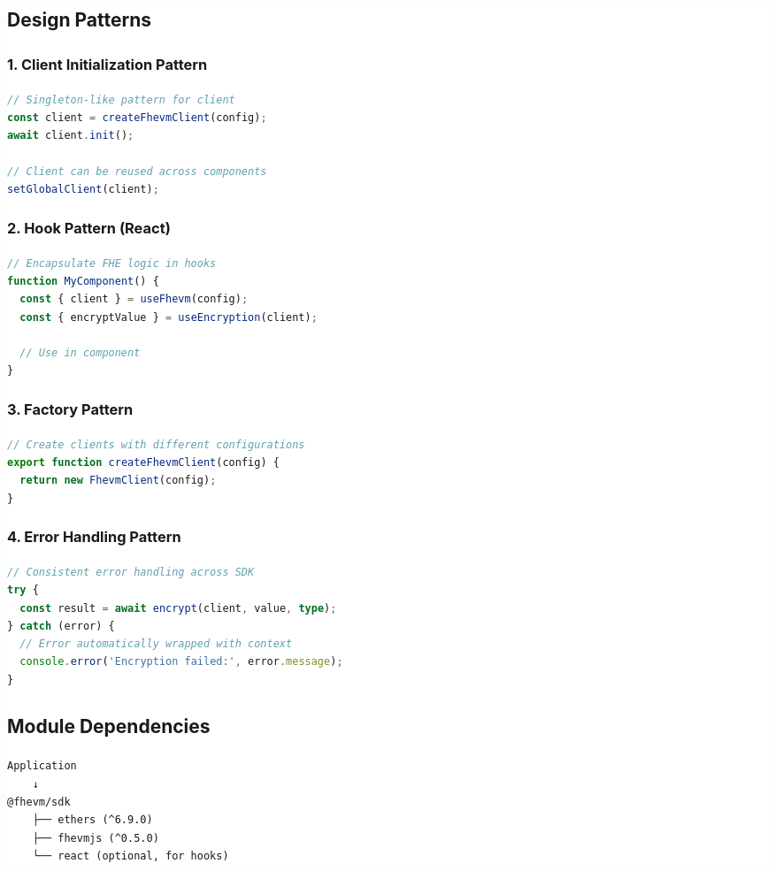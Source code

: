 ## Design Patterns

### 1. Client Initialization Pattern

```typescript
// Singleton-like pattern for client
const client = createFhevmClient(config);
await client.init();

// Client can be reused across components
setGlobalClient(client);
```

### 2. Hook Pattern (React)

```typescript
// Encapsulate FHE logic in hooks
function MyComponent() {
  const { client } = useFhevm(config);
  const { encryptValue } = useEncryption(client);

  // Use in component
}
```

### 3. Factory Pattern

```typescript
// Create clients with different configurations
export function createFhevmClient(config) {
  return new FhevmClient(config);
}
```

### 4. Error Handling Pattern

```typescript
// Consistent error handling across SDK
try {
  const result = await encrypt(client, value, type);
} catch (error) {
  // Error automatically wrapped with context
  console.error('Encryption failed:', error.message);
}
```

## Module Dependencies

```
Application
    ↓
@fhevm/sdk
    ├── ethers (^6.9.0)
    ├── fhevmjs (^0.5.0)
    └── react (optional, for hooks)
```

